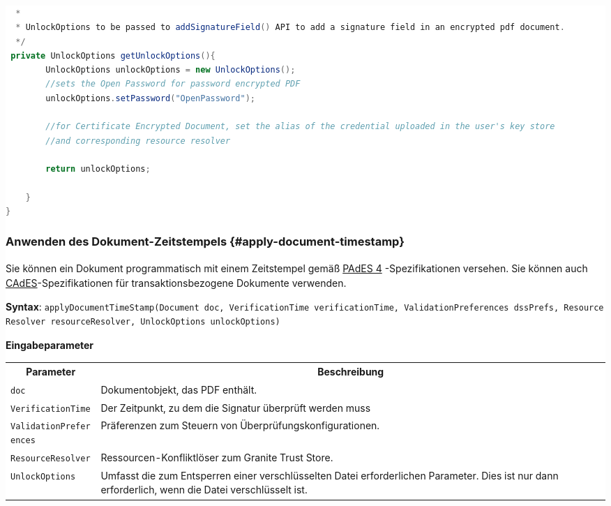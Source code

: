 ```java
  *
  * UnlockOptions to be passed to addSignatureField() API to add a signature field in an encrypted pdf document.
  */
 private UnlockOptions getUnlockOptions(){
        UnlockOptions unlockOptions = new UnlockOptions();
        //sets the Open Password for password encrypted PDF
        unlockOptions.setPassword("OpenPassword");

        //for Certificate Encrypted Document, set the alias of the credential uploaded in the user's key store
        //and corresponding resource resolver

        return unlockOptions;

    }
}
```

### Anwenden des Dokument-Zeitstempels {#apply-document-timestamp}

Sie können ein Dokument programmatisch mit einem Zeitstempel gemäß [PAdES 4](https://de.wikipedia.org/wiki/PAdES) -Spezifikationen versehen. Sie können auch [CAdES](https://de.wikipedia.org/wiki/CAdES)-Spezifikationen für transaktionsbezogene Dokumente verwenden.

**Syntax**: `applyDocumentTimeStamp(Document doc, VerificationTime verificationTime, ValidationPreferences dssPrefs, ResourceResolver resourceResolver, UnlockOptions unlockOptions)`

**Eingabeparameter**

<table>
 <tbody>
  <tr>
   <th>Parameter</th>
   <th>Beschreibung</th>
  </tr>
  <tr>
   <td><code>doc</code><br /> </td>
   <td>Dokumentobjekt, das PDF enthält.<br /> </td>
  </tr>
  <tr>
   <td><code>VerificationTime</code></td>
   <td>Der Zeitpunkt, zu dem die Signatur überprüft werden muss<br /> </td>
  </tr>
  <tr>
   <td><code>ValidationPreferences</code> </td>
   <td>Präferenzen zum Steuern von Überprüfungskonfigurationen.</td>
  </tr>
  <tr>
   <td><code>ResourceResolver</code></td>
   <td>Ressourcen-Konfliktlöser zum Granite Trust Store.</td>
  </tr>
  <tr>
   <td><code>UnlockOptions</code></td>
   <td>Umfasst die zum Entsperren einer verschlüsselten Datei erforderlichen Parameter. Dies ist nur dann erforderlich, wenn die Datei verschlüsselt ist.</td>
  </tr>
 </tbody>
</table>
